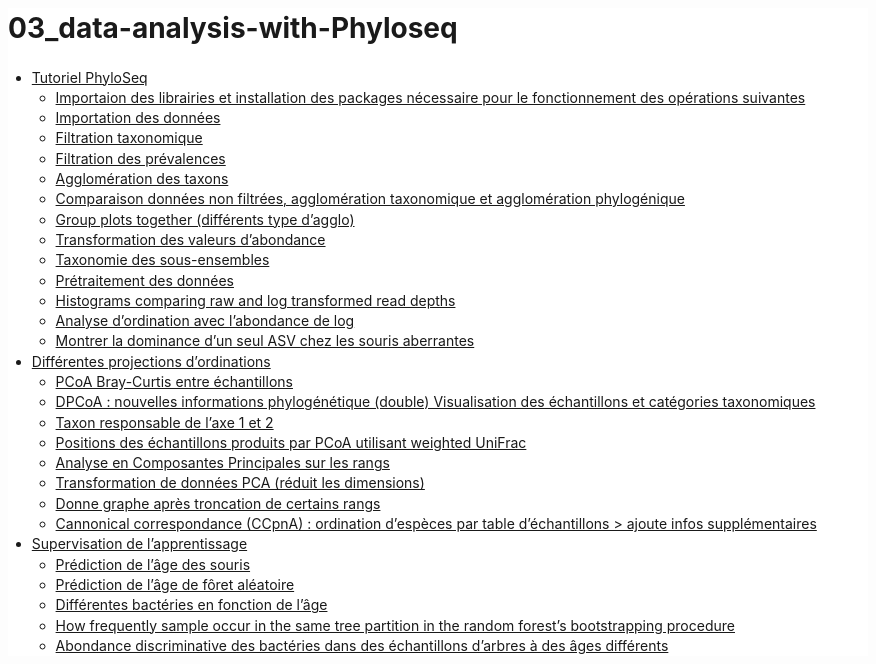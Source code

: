 03\_data-analysis-with-Phyloseq
================

  - [Tutoriel PhyloSeq](#tutoriel-phyloseq)
      - [Importaion des librairies et installation des packages
        nécessaire pour le fonctionnement des opérations
        suivantes](#importaion-des-librairies-et-installation-des-packages-nécessaire-pour-le-fonctionnement-des-opérations-suivantes)
      - [Importation des données](#importation-des-données)
      - [Filtration taxonomique](#filtration-taxonomique)
      - [Filtration des prévalences](#filtration-des-prévalences)
      - [Agglomération des taxons](#agglomération-des-taxons)
      - [Comparaison données non filtrées, agglomération taxonomique et
        agglomération
        phylogénique](#comparaison-données-non-filtrées-agglomération-taxonomique-et-agglomération-phylogénique)
      - [Group plots together (différents type
        d’agglo)](#group-plots-together-différents-type-dagglo)
      - [Transformation des valeurs
        d’abondance](#transformation-des-valeurs-dabondance)
      - [Taxonomie des sous-ensembles](#taxonomie-des-sous-ensembles)
      - [Prétraitement des données](#prétraitement-des-données)
      - [Histograms comparing raw and log transformed read
        depths](#histograms-comparing-raw-and-log-transformed-read-depths)
      - [Analyse d’ordination avec l’abondance de
        log](#analyse-dordination-avec-labondance-de-log)
      - [Montrer la dominance d’un seul ASV chez les souris
        aberrantes](#montrer-la-dominance-dun-seul-asv-chez-les-souris-aberrantes)
  - [Différentes projections
    d’ordinations](#différentes-projections-dordinations)
      - [PCoA Bray-Curtis entre
        échantillons](#pcoa-bray-curtis-entre-échantillons)
      - [DPCoA : nouvelles informations phylogénétique (double)
        Visualisation des échantillons et catégories
        taxonomiques](#dpcoa-nouvelles-informations-phylogénétique-double-visualisation-des-échantillons-et-catégories-taxonomiques)
      - [Taxon responsable de l’axe 1 et
        2](#taxon-responsable-de-laxe-1-et-2)
      - [Positions des échantillons produits par PCoA utilisant weighted
        UniFrac](#positions-des-échantillons-produits-par-pcoa-utilisant-weighted-unifrac)
      - [Analyse en Composantes Principales sur les
        rangs](#analyse-en-composantes-principales-sur-les-rangs)
      - [Transformation de données PCA (réduit les
        dimensions)](#transformation-de-données-pca-réduit-les-dimensions)
      - [Donne graphe après troncation de certains
        rangs](#donne-graphe-après-troncation-de-certains-rangs)
      - [Cannonical correspondance (CCpnA) : ordination d’espèces par
        table d’échantillons \> ajoute infos
        supplémentaires](#cannonical-correspondance-ccpna-ordination-despèces-par-table-déchantillons-ajoute-infos-supplémentaires)
  - [Supervisation de l’apprentissage](#supervisation-de-lapprentissage)
      - [Prédiction de l’âge des souris](#prédiction-de-lâge-des-souris)
      - [Prédiction de l’âge de fôret
        aléatoire](#prédiction-de-lâge-de-fôret-aléatoire)
      - [Différentes bactéries en fonction de
        l’âge](#différentes-bactéries-en-fonction-de-lâge)
      - [How frequently sample occur in the same tree partition in the
        random forest’s bootstrapping
        procedure](#how-frequently-sample-occur-in-the-same-tree-partition-in-the-random-forests-bootstrapping-procedure)
      - [Abondance discriminative des bactéries dans des échantillons
        d’arbres à des âges
        différents](#abondance-discriminative-des-bactéries-dans-des-échantillons-darbres-à-des-âges-différents)